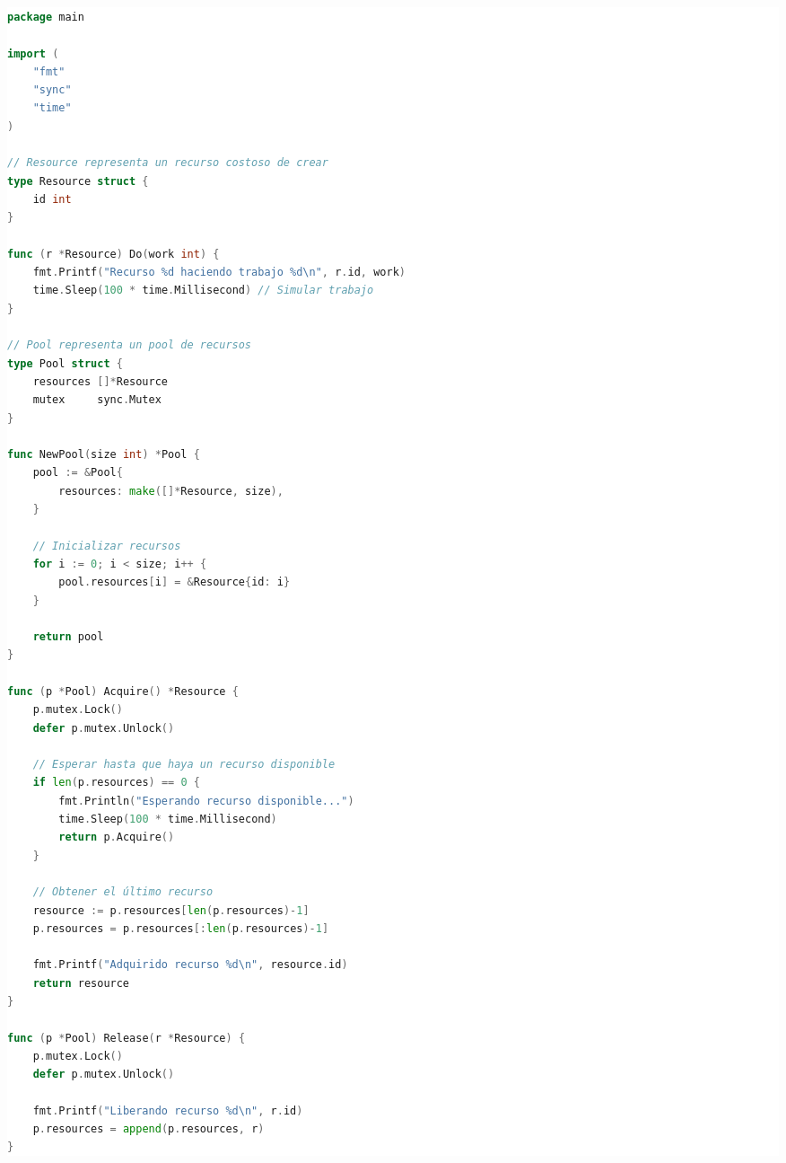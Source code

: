 ```go
package main

import (
    "fmt"
    "sync"
    "time"
)

// Resource representa un recurso costoso de crear
type Resource struct {
    id int
}

func (r *Resource) Do(work int) {
    fmt.Printf("Recurso %d haciendo trabajo %d\n", r.id, work)
    time.Sleep(100 * time.Millisecond) // Simular trabajo
}

// Pool representa un pool de recursos
type Pool struct {
    resources []*Resource
    mutex     sync.Mutex
}

func NewPool(size int) *Pool {
    pool := &Pool{
        resources: make([]*Resource, size),
    }
    
    // Inicializar recursos
    for i := 0; i < size; i++ {
        pool.resources[i] = &Resource{id: i}
    }
    
    return pool
}

func (p *Pool) Acquire() *Resource {
    p.mutex.Lock()
    defer p.mutex.Unlock()
    
    // Esperar hasta que haya un recurso disponible
    if len(p.resources) == 0 {
        fmt.Println("Esperando recurso disponible...")
        time.Sleep(100 * time.Millisecond)
        return p.Acquire()
    }
    
    // Obtener el último recurso
    resource := p.resources[len(p.resources)-1]
    p.resources = p.resources[:len(p.resources)-1]
    
    fmt.Printf("Adquirido recurso %d\n", resource.id)
    return resource
}

func (p *Pool) Release(r *Resource) {
    p.mutex.Lock()
    defer p.mutex.Unlock()
    
    fmt.Printf("Liberando recurso %d\n", r.id)
    p.resources = append(p.resources, r)
}
```